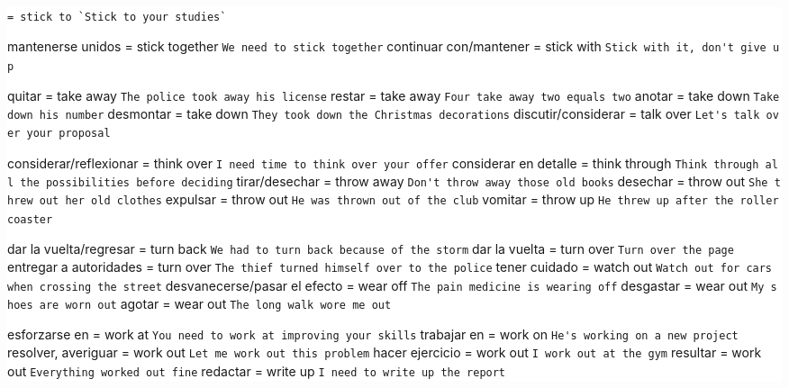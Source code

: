     = stick to `Stick to your studies`
mantenerse unidos
    = stick together `We need to stick together`
continuar con/mantener
    = stick with `Stick with it, don't give up`

quitar
    = take away `The police took away his license`
restar
    = take away `Four take away two equals two`
anotar
    = take down `Take down his number`
desmontar
    = take down `They took down the Christmas decorations`
discutir/considerar
    = talk over `Let's talk over your proposal`

considerar/reflexionar
    = think over `I need time to think over your offer`
considerar en detalle
    = think through `Think through all the possibilities before deciding`
tirar/desechar
    = throw away `Don't throw away those old books`
desechar
    = throw out `She threw out her old clothes`
expulsar
    = throw out `He was thrown out of the club`
vomitar
    = throw up `He threw up after the roller coaster`

dar la vuelta/regresar
    = turn back `We had to turn back because of the storm`
dar la vuelta
    = turn over `Turn over the page`
entregar a autoridades
    = turn over `The thief turned himself over to the police`
tener cuidado
    = watch out `Watch out for cars when crossing the street`
desvanecerse/pasar el efecto
    = wear off `The pain medicine is wearing off`
desgastar
    = wear out `My shoes are worn out`
agotar
    = wear out `The long walk wore me out`

esforzarse en
    = work at `You need to work at improving your skills`
trabajar en
    = work on `He's working on a new project`
resolver, averiguar
    = work out `Let me work out this problem`
hacer ejercicio
    = work out `I work out at the gym`
resultar
    = work out `Everything worked out fine`
redactar
    = write up `I need to write up the report`
